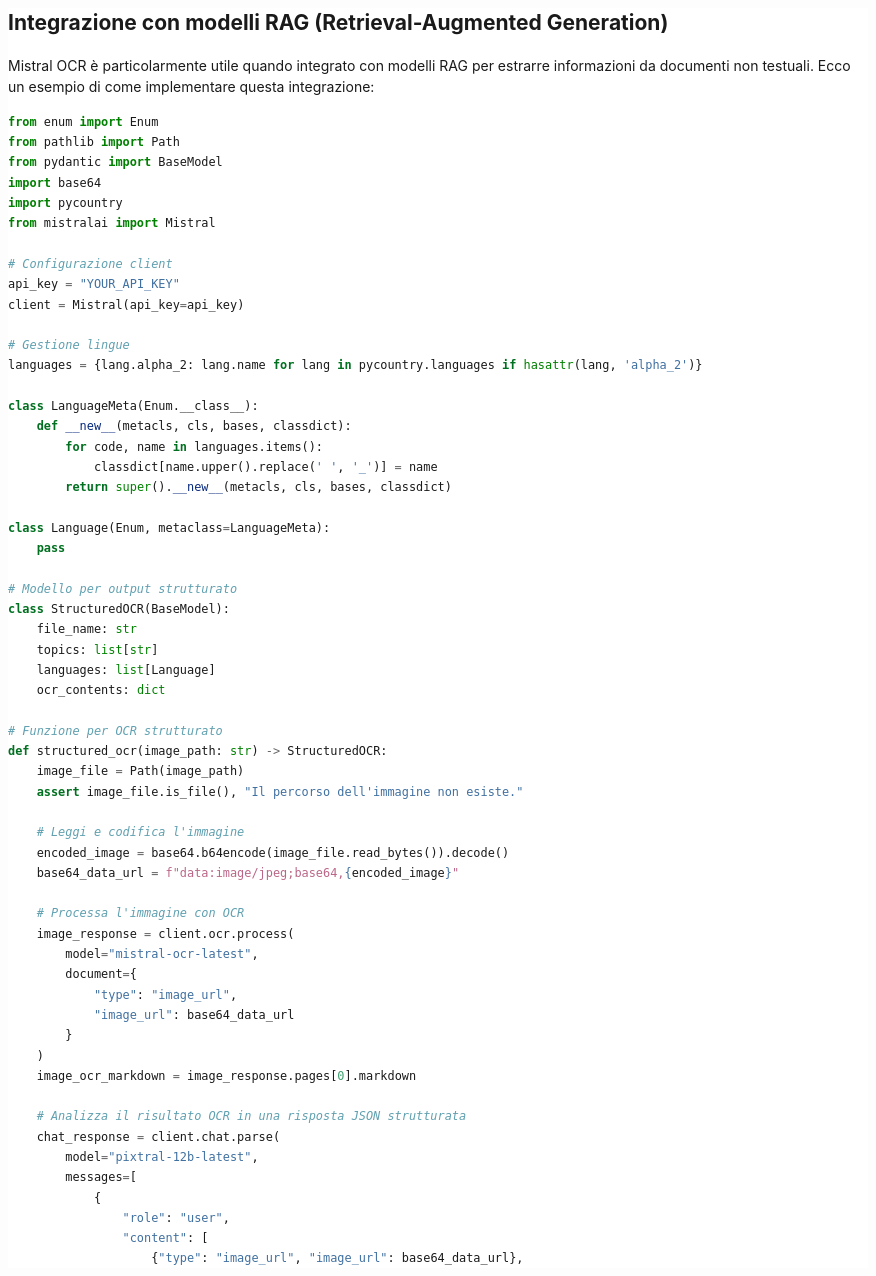 ## Integrazione con modelli RAG (Retrieval-Augmented Generation)

Mistral OCR è particolarmente utile quando integrato con modelli RAG per estrarre informazioni da documenti non testuali. Ecco un esempio di come implementare questa integrazione:

```python
from enum import Enum
from pathlib import Path
from pydantic import BaseModel
import base64
import pycountry
from mistralai import Mistral

# Configurazione client
api_key = "YOUR_API_KEY"
client = Mistral(api_key=api_key)

# Gestione lingue
languages = {lang.alpha_2: lang.name for lang in pycountry.languages if hasattr(lang, 'alpha_2')}

class LanguageMeta(Enum.__class__):
    def __new__(metacls, cls, bases, classdict):
        for code, name in languages.items():
            classdict[name.upper().replace(' ', '_')] = name
        return super().__new__(metacls, cls, bases, classdict)

class Language(Enum, metaclass=LanguageMeta):
    pass

# Modello per output strutturato
class StructuredOCR(BaseModel):
    file_name: str
    topics: list[str]
    languages: list[Language]
    ocr_contents: dict

# Funzione per OCR strutturato
def structured_ocr(image_path: str) -> StructuredOCR:
    image_file = Path(image_path)
    assert image_file.is_file(), "Il percorso dell'immagine non esiste."

    # Leggi e codifica l'immagine
    encoded_image = base64.b64encode(image_file.read_bytes()).decode()
    base64_data_url = f"data:image/jpeg;base64,{encoded_image}"

    # Processa l'immagine con OCR
    image_response = client.ocr.process(
        model="mistral-ocr-latest",
        document={
            "type": "image_url",
            "image_url": base64_data_url
        }
    )
    image_ocr_markdown = image_response.pages[0].markdown

    # Analizza il risultato OCR in una risposta JSON strutturata
    chat_response = client.chat.parse(
        model="pixtral-12b-latest",
        messages=[
            {
                "role": "user",
                "content": [
                    {"type": "image_url", "image_url": base64_data_url},
```
